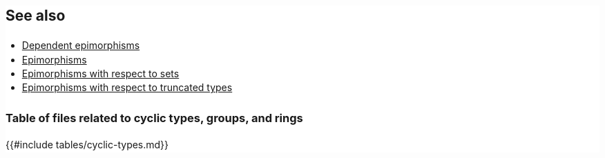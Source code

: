 ## See also

- [Dependent epimorphisms](foundation.dependent-epimorphisms.md)
- [Epimorphisms](foundation.epimorphisms.md)
- [Epimorphisms with respect to sets](foundation.epimorphisms-with-respect-to-sets.md)
- [Epimorphisms with respect to truncated types](foundation.epimorphisms-with-respect-to-truncated-types.md)

### Table of files related to cyclic types, groups, and rings

{{#include tables/cyclic-types.md}}
